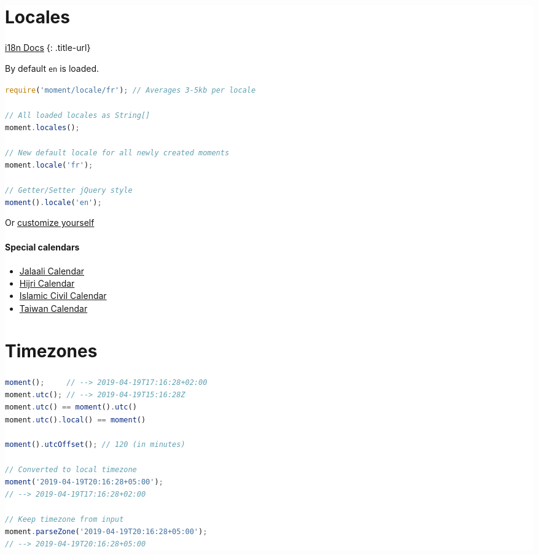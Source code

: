 ```javascript
```




# Locales

[i18n Docs](https://momentjs.com/docs/#/i18n/)
{: .title-url}

By default `en` is loaded.

```javascript
require('moment/locale/fr'); // Averages 3-5kb per locale

// All loaded locales as String[]
moment.locales();

// New default locale for all newly created moments
moment.locale('fr');

// Getter/Setter jQuery style
moment().locale('en');
```

Or [customize yourself](http://momentjs.com/docs/#/customization)


#### Special calendars
- [Jalaali Calendar](http://momentjs.com/docs/#/plugins/jalaali/)
- [Hijri Calendar](http://momentjs.com/docs/#/plugins/hijri/)
- [Islamic Civil Calendar](http://momentjs.com/docs/#/plugins/islamic-civil/)
- [Taiwan Calendar](http://momentjs.com/docs/#/plugins/taiwan/)





# Timezones

```javascript
moment();     // --> 2019-04-19T17:16:28+02:00
moment.utc(); // --> 2019-04-19T15:16:28Z
moment.utc() == moment().utc()
moment.utc().local() == moment()

moment().utcOffset(); // 120 (in minutes)

// Converted to local timezone
moment('2019-04-19T20:16:28+05:00');
// --> 2019-04-19T17:16:28+02:00

// Keep timezone from input
moment.parseZone('2019-04-19T20:16:28+05:00');
// --> 2019-04-19T20:16:28+05:00
```
